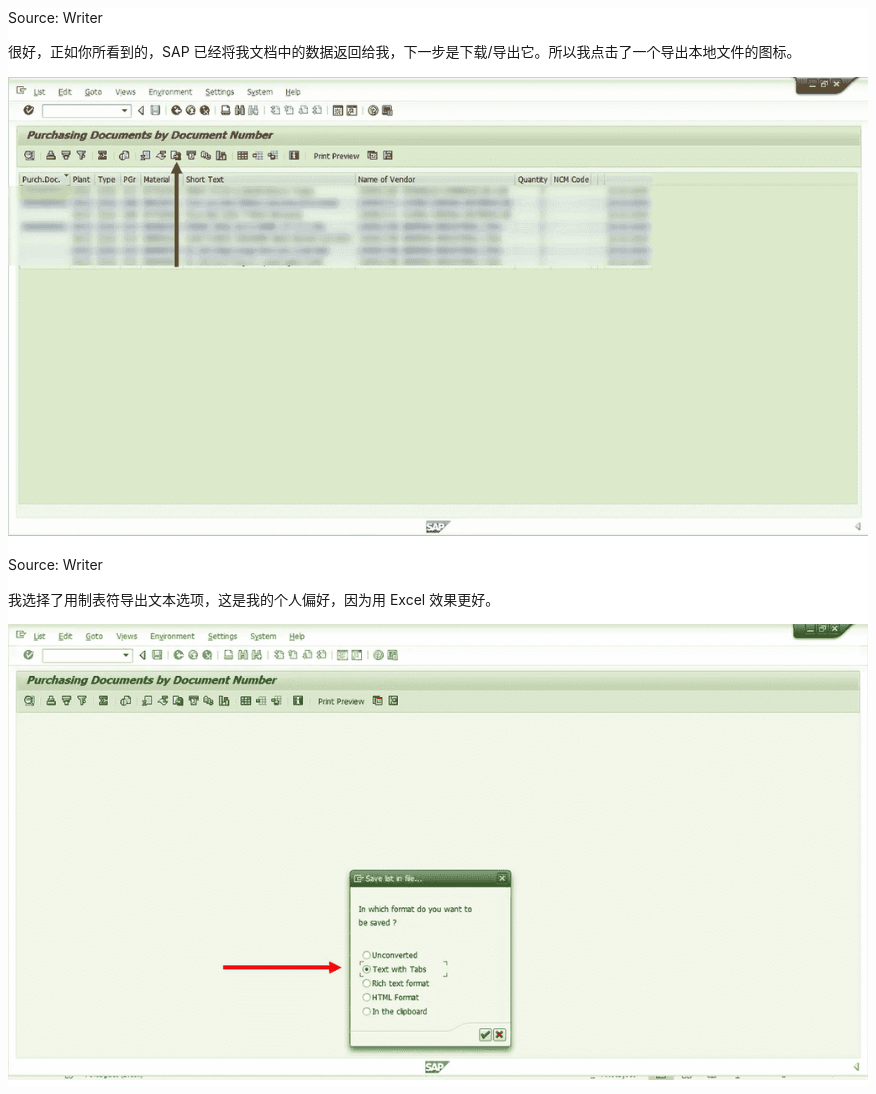Source: Writer

很好，正如你所看到的，SAP 已经将我文档中的数据返回给我，下一步是下载/导出它。所以我点击了一个导出本地文件的图标。

![](img/c4aa0534138a6de26423cccc52a04a0d.png)

Source: Writer

我选择了用制表符导出文本选项，这是我的个人偏好，因为用 Excel 效果更好。

![](img/70b7089f4461ac0452321419e085252d.png)
